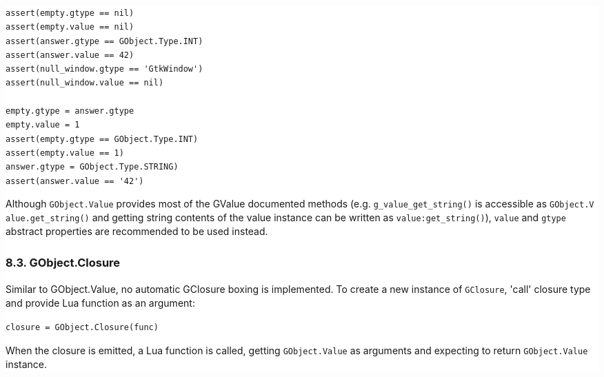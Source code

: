     assert(empty.gtype == nil)
    assert(empty.value == nil)
    assert(answer.gtype == GObject.Type.INT)
    assert(answer.value == 42)
    assert(null_window.gtype == 'GtkWindow')
    assert(null_window.value == nil)

    empty.gtype = answer.gtype
    empty.value = 1
    assert(empty.gtype == GObject.Type.INT)
    assert(empty.value == 1)
    answer.gtype = GObject.Type.STRING)
    assert(answer.value == '42')

Although `GObject.Value` provides most of the GValue documented
methods (e.g. `g_value_get_string()` is accessible as
`GObject.Value.get_string()` and getting string contents of the value
instance can be written as `value:get_string()`), `value` and `gtype`
abstract properties are recommended to be used instead.

### 8.3. GObject.Closure

Similar to GObject.Value, no automatic GClosure boxing is implemented.
To create a new instance of `GClosure`, 'call' closure type and
provide Lua function as an argument:

    closure = GObject.Closure(func)

When the closure is emitted, a Lua function is called, getting
`GObject.Value` as arguments and expecting to return `GObject.Value`
instance.
